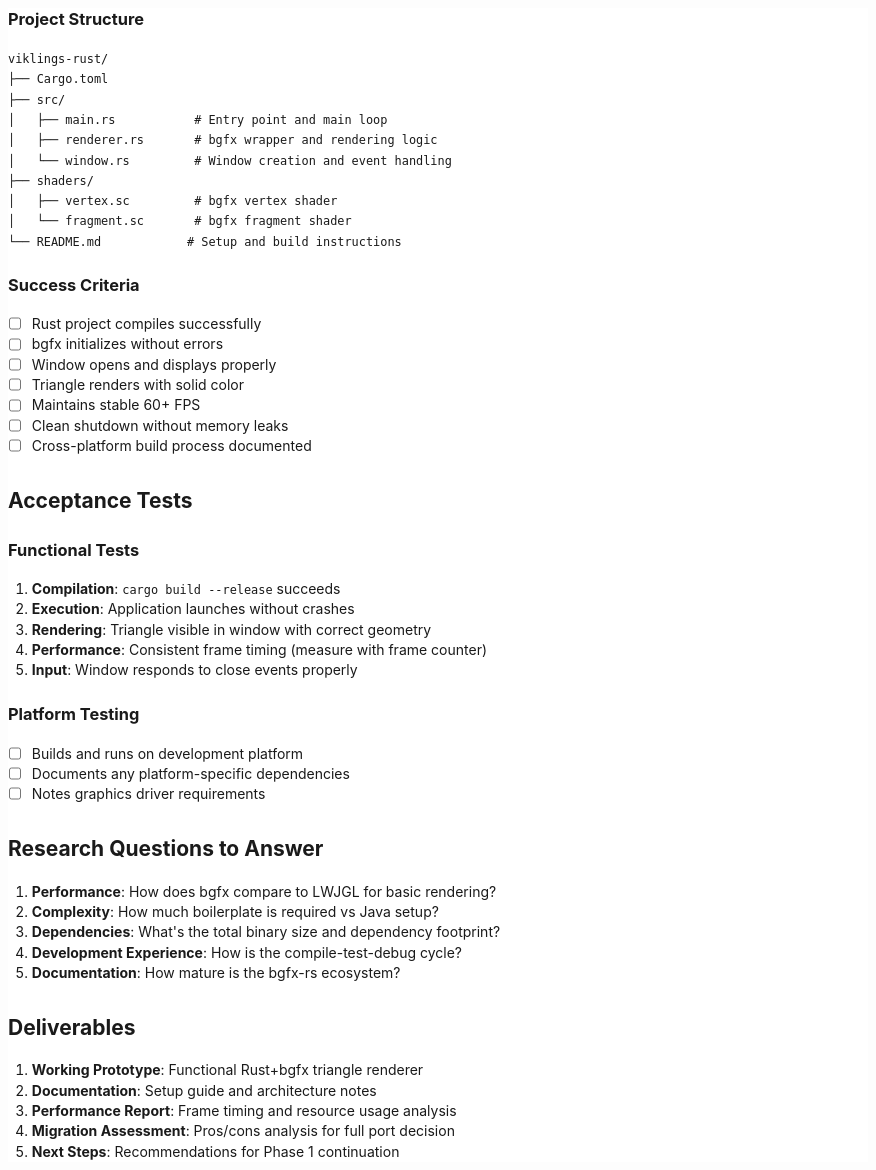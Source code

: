 ### Project Structure
```
viklings-rust/
├── Cargo.toml
├── src/
│   ├── main.rs           # Entry point and main loop
│   ├── renderer.rs       # bgfx wrapper and rendering logic
│   └── window.rs         # Window creation and event handling
├── shaders/
│   ├── vertex.sc         # bgfx vertex shader
│   └── fragment.sc       # bgfx fragment shader
└── README.md            # Setup and build instructions
```

### Success Criteria
- [ ] Rust project compiles successfully
- [ ] bgfx initializes without errors  
- [ ] Window opens and displays properly
- [ ] Triangle renders with solid color
- [ ] Maintains stable 60+ FPS
- [ ] Clean shutdown without memory leaks
- [ ] Cross-platform build process documented

## Acceptance Tests

### Functional Tests
1. **Compilation**: `cargo build --release` succeeds
2. **Execution**: Application launches without crashes
3. **Rendering**: Triangle visible in window with correct geometry
4. **Performance**: Consistent frame timing (measure with frame counter)
5. **Input**: Window responds to close events properly

### Platform Testing
- [ ] Builds and runs on development platform
- [ ] Documents any platform-specific dependencies
- [ ] Notes graphics driver requirements

## Research Questions to Answer

1. **Performance**: How does bgfx compare to LWJGL for basic rendering?
2. **Complexity**: How much boilerplate is required vs Java setup?
3. **Dependencies**: What's the total binary size and dependency footprint?
4. **Development Experience**: How is the compile-test-debug cycle?
5. **Documentation**: How mature is the bgfx-rs ecosystem?

## Deliverables

1. **Working Prototype**: Functional Rust+bgfx triangle renderer
2. **Documentation**: Setup guide and architecture notes
3. **Performance Report**: Frame timing and resource usage analysis
4. **Migration Assessment**: Pros/cons analysis for full port decision
5. **Next Steps**: Recommendations for Phase 1 continuation
